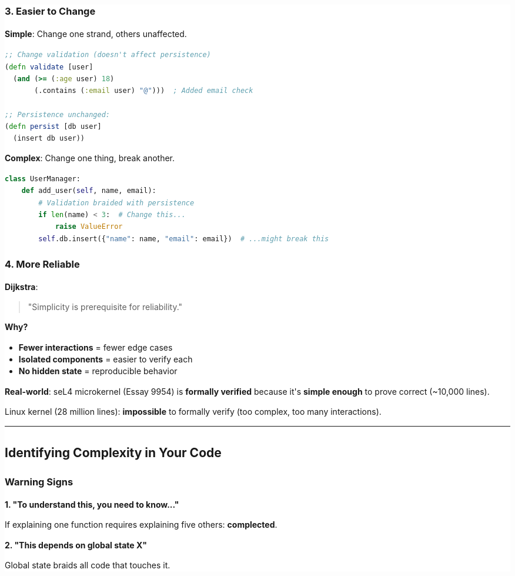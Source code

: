 ### 3. Easier to Change

**Simple**: Change one strand, others unaffected.

```clojure
;; Change validation (doesn't affect persistence)
(defn validate [user]
  (and (>= (:age user) 18)
       (.contains (:email user) "@")))  ; Added email check

;; Persistence unchanged:
(defn persist [db user]
  (insert db user))
```

**Complex**: Change one thing, break another.

```python
class UserManager:
    def add_user(self, name, email):
        # Validation braided with persistence
        if len(name) < 3:  # Change this...
            raise ValueError
        self.db.insert({"name": name, "email": email})  # ...might break this
```

### 4. More Reliable

**Dijkstra**:
> "Simplicity is prerequisite for reliability."

**Why?**
- **Fewer interactions** = fewer edge cases
- **Isolated components** = easier to verify each
- **No hidden state** = reproducible behavior

**Real-world**: seL4 microkernel (Essay 9954) is **formally verified** because it's **simple enough** to prove correct (~10,000 lines).

Linux kernel (28 million lines): **impossible** to formally verify (too complex, too many interactions).

---

## Identifying Complexity in Your Code

### Warning Signs

**1. "To understand this, you need to know..."**

If explaining one function requires explaining five others: **complected**.

**2. "This depends on global state X"**

Global state braids all code that touches it.
